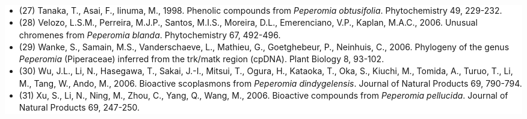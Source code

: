 * (27) Tanaka, T., Asai, F., Iinuma, M., 1998. Phenolic compounds from _Peperomia obtusifolia_. Phytochemistry 49, 229-232.
* (28) Velozo, L.S.M., Perreira, M.J.P., Santos, M.I.S., Moreira, D.L., Emerenciano, V.P., Kaplan, M.A.C., 2006. Unusual chromenes from _Peperomia blanda_. Phytochemistry 67, 492-496.
* (29) Wanke, S., Samain, M.S., Vanderschaeve, L., Mathieu, G., Goetghebeur, P., Neinhuis, C., 2006. Phylogeny of the genus _Peperomia_ (Piperaceae) inferred from the trk/matk region (cpDNA). Plant Biology 8, 93-102.
* (30) Wu, J.L., Li, N., Hasegawa, T., Sakai, J.-I., Mitsui, T., Ogura, H., Kataoka, T., Oka, S., Kiuchi, M., Tomida, A., Turuo, T., Li, M., Tang, W., Ando, M., 2006. Bioactive scoplasmons from _Peperomia dindygelensis_. Journal of Natural Products 69, 790-794.
* (31) Xu, S., Li, N., Ning, M., Zhou, C., Yang, Q., Wang, M., 2006. Bioactive compounds from _Peperomia pellucida_. Journal of Natural Products 69, 247-250.



